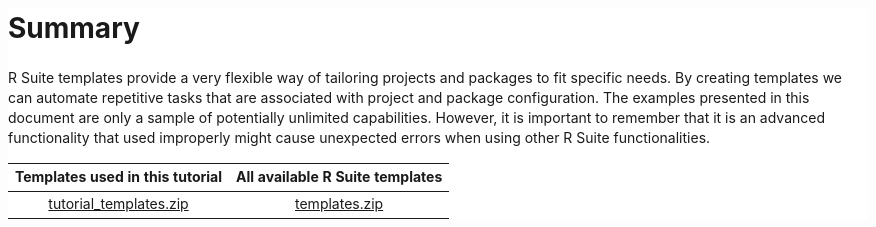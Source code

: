 # Summary
R Suite templates provide a very flexible way of tailoring projects and packages to fit specific needs. By creating templates we can automate repetitive tasks that are associated with project and package configuration. The examples presented in this document are only a sample of potentially unlimited capabilities. However, it is important to remember that it is an advanced functionality that used improperly might cause unexpected errors when using other R Suite functionalities.

| Templates used in this tutorial | All available R Suite templates |
| :----------------------------:  | :-------------------------------------------------------------------------------------------: |
| [tutorial_templates.zip](http://wlog-rsuite.s3.amazonaws.com/templates/templates_tutorial.zip) | [templates.zip](http://wlog-rsuite.s3.amazonaws.com/templates/templates.zip)                    |

